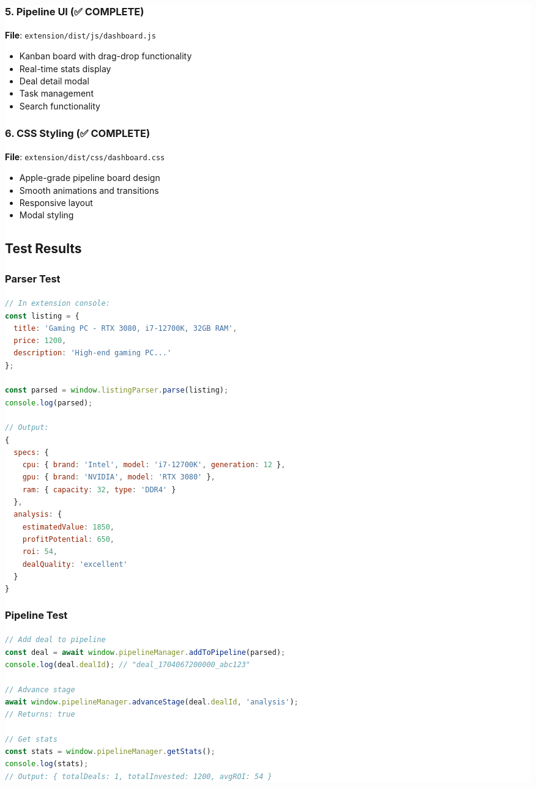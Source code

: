 ### 5. Pipeline UI (✅ COMPLETE)
**File**: `extension/dist/js/dashboard.js`
- Kanban board with drag-drop functionality
- Real-time stats display
- Deal detail modal
- Task management
- Search functionality

### 6. CSS Styling (✅ COMPLETE)
**File**: `extension/dist/css/dashboard.css`
- Apple-grade pipeline board design
- Smooth animations and transitions
- Responsive layout
- Modal styling

## Test Results

### Parser Test
```javascript
// In extension console:
const listing = {
  title: 'Gaming PC - RTX 3080, i7-12700K, 32GB RAM',
  price: 1200,
  description: 'High-end gaming PC...'
};

const parsed = window.listingParser.parse(listing);
console.log(parsed);

// Output:
{
  specs: {
    cpu: { brand: 'Intel', model: 'i7-12700K', generation: 12 },
    gpu: { brand: 'NVIDIA', model: 'RTX 3080' },
    ram: { capacity: 32, type: 'DDR4' }
  },
  analysis: {
    estimatedValue: 1850,
    profitPotential: 650,
    roi: 54,
    dealQuality: 'excellent'
  }
}
```

### Pipeline Test
```javascript
// Add deal to pipeline
const deal = await window.pipelineManager.addToPipeline(parsed);
console.log(deal.dealId); // "deal_1704067200000_abc123"

// Advance stage
await window.pipelineManager.advanceStage(deal.dealId, 'analysis');
// Returns: true

// Get stats
const stats = window.pipelineManager.getStats();
console.log(stats);
// Output: { totalDeals: 1, totalInvested: 1200, avgROI: 54 }
```
